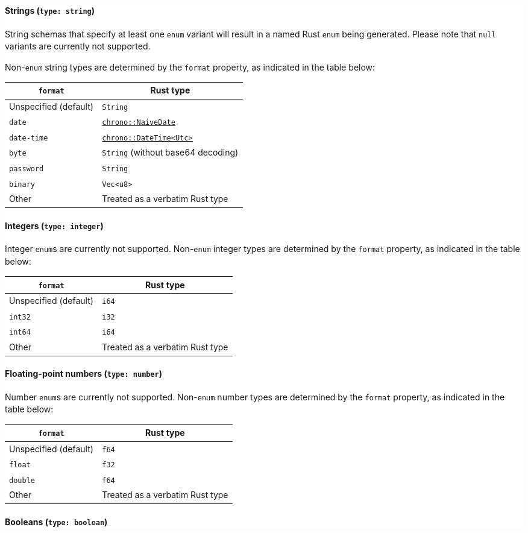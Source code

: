 #### Strings (`type: string`)

String schemas that specify at least one `enum` variant will result in a named Rust `enum`
being generated. Please note that `null` variants are currently not supported.

Non-`enum` string types are determined by the `format` property, as indicated in the table
below:

| `format`              | Rust type                                                                               |
|-----------------------|-----------------------------------------------------------------------------------------|
| Unspecified (default) | `String`                                                                                |
| `date`                | [`chrono::NaiveDate`](https://docs.rs/chrono/latest/chrono/naive/struct.NaiveDate.html) |
| `date-time`           | [`chrono::DateTime<Utc>`](https://docs.rs/chrono/latest/chrono/struct.DateTime.html)    |
| `byte`                | `String` (without base64 decoding)                                                      |
| `password`            | `String`                                                                                |
| `binary`              | `Vec<u8>`                                                                               |
| Other                 | Treated as a verbatim Rust type                                                         |

#### Integers (`type: integer`)

Integer `enum`s are currently not supported. Non-`enum` integer types are determined by the `format`
property, as indicated in the table below:

| `format`              | Rust type                       |
|-----------------------|---------------------------------|
| Unspecified (default) | `i64`                           |
| `int32`               | `i32`                           |
| `int64`               | `i64`                           |
| Other                 | Treated as a verbatim Rust type |

#### Floating-point numbers (`type: number`)

Number `enum`s are currently not supported. Non-`enum` number types are determined by the `format`
property, as indicated in the table below:

| `format`              | Rust type                       |
|-----------------------|---------------------------------|
| Unspecified (default) | `f64`                           |
| `float`               | `f32`                           |
| `double`              | `f64`                           |
| Other                 | Treated as a verbatim Rust type |

#### Booleans (`type: boolean`)
